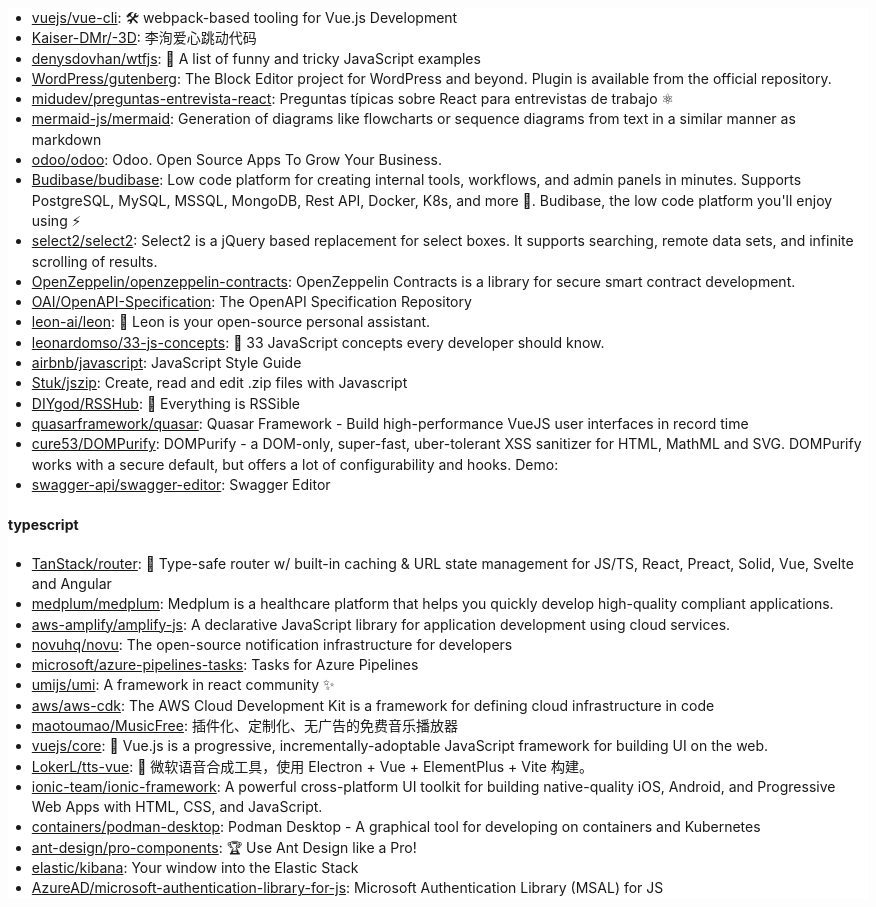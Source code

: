 * [vuejs/vue-cli](https://github.com/vuejs/vue-cli): 🛠️ webpack-based tooling for Vue.js Development
* [Kaiser-DMr/-3D](https://github.com/Kaiser-DMr/-3D): 李洵爱心跳动代码
* [denysdovhan/wtfjs](https://github.com/denysdovhan/wtfjs): 🤪 A list of funny and tricky JavaScript examples
* [WordPress/gutenberg](https://github.com/WordPress/gutenberg): The Block Editor project for WordPress and beyond. Plugin is available from the official repository.
* [midudev/preguntas-entrevista-react](https://github.com/midudev/preguntas-entrevista-react): Preguntas típicas sobre React para entrevistas de trabajo ⚛️
* [mermaid-js/mermaid](https://github.com/mermaid-js/mermaid): Generation of diagrams like flowcharts or sequence diagrams from text in a similar manner as markdown
* [odoo/odoo](https://github.com/odoo/odoo): Odoo. Open Source Apps To Grow Your Business.
* [Budibase/budibase](https://github.com/Budibase/budibase): Low code platform for creating internal tools, workflows, and admin panels in minutes. Supports PostgreSQL, MySQL, MSSQL, MongoDB, Rest API, Docker, K8s, and more 🚀. Budibase, the low code platform you'll enjoy using ⚡
* [select2/select2](https://github.com/select2/select2): Select2 is a jQuery based replacement for select boxes. It supports searching, remote data sets, and infinite scrolling of results.
* [OpenZeppelin/openzeppelin-contracts](https://github.com/OpenZeppelin/openzeppelin-contracts): OpenZeppelin Contracts is a library for secure smart contract development.
* [OAI/OpenAPI-Specification](https://github.com/OAI/OpenAPI-Specification): The OpenAPI Specification Repository
* [leon-ai/leon](https://github.com/leon-ai/leon): 🧠 Leon is your open-source personal assistant.
* [leonardomso/33-js-concepts](https://github.com/leonardomso/33-js-concepts): 📜 33 JavaScript concepts every developer should know.
* [airbnb/javascript](https://github.com/airbnb/javascript): JavaScript Style Guide
* [Stuk/jszip](https://github.com/Stuk/jszip): Create, read and edit .zip files with Javascript
* [DIYgod/RSSHub](https://github.com/DIYgod/RSSHub): 🍰 Everything is RSSible
* [quasarframework/quasar](https://github.com/quasarframework/quasar): Quasar Framework - Build high-performance VueJS user interfaces in record time
* [cure53/DOMPurify](https://github.com/cure53/DOMPurify): DOMPurify - a DOM-only, super-fast, uber-tolerant XSS sanitizer for HTML, MathML and SVG. DOMPurify works with a secure default, but offers a lot of configurability and hooks. Demo:
* [swagger-api/swagger-editor](https://github.com/swagger-api/swagger-editor): Swagger Editor

#### typescript
* [TanStack/router](https://github.com/TanStack/router): 🤖 Type-safe router w/ built-in caching & URL state management for JS/TS, React, Preact, Solid, Vue, Svelte and Angular
* [medplum/medplum](https://github.com/medplum/medplum): Medplum is a healthcare platform that helps you quickly develop high-quality compliant applications.
* [aws-amplify/amplify-js](https://github.com/aws-amplify/amplify-js): A declarative JavaScript library for application development using cloud services.
* [novuhq/novu](https://github.com/novuhq/novu): The open-source notification infrastructure for developers
* [microsoft/azure-pipelines-tasks](https://github.com/microsoft/azure-pipelines-tasks): Tasks for Azure Pipelines
* [umijs/umi](https://github.com/umijs/umi): A framework in react community ✨
* [aws/aws-cdk](https://github.com/aws/aws-cdk): The AWS Cloud Development Kit is a framework for defining cloud infrastructure in code
* [maotoumao/MusicFree](https://github.com/maotoumao/MusicFree): 插件化、定制化、无广告的免费音乐播放器
* [vuejs/core](https://github.com/vuejs/core): 🖖 Vue.js is a progressive, incrementally-adoptable JavaScript framework for building UI on the web.
* [LokerL/tts-vue](https://github.com/LokerL/tts-vue): 🎤 微软语音合成工具，使用 Electron + Vue + ElementPlus + Vite 构建。
* [ionic-team/ionic-framework](https://github.com/ionic-team/ionic-framework): A powerful cross-platform UI toolkit for building native-quality iOS, Android, and Progressive Web Apps with HTML, CSS, and JavaScript.
* [containers/podman-desktop](https://github.com/containers/podman-desktop): Podman Desktop - A graphical tool for developing on containers and Kubernetes
* [ant-design/pro-components](https://github.com/ant-design/pro-components): 🏆 Use Ant Design like a Pro!
* [elastic/kibana](https://github.com/elastic/kibana): Your window into the Elastic Stack
* [AzureAD/microsoft-authentication-library-for-js](https://github.com/AzureAD/microsoft-authentication-library-for-js): Microsoft Authentication Library (MSAL) for JS